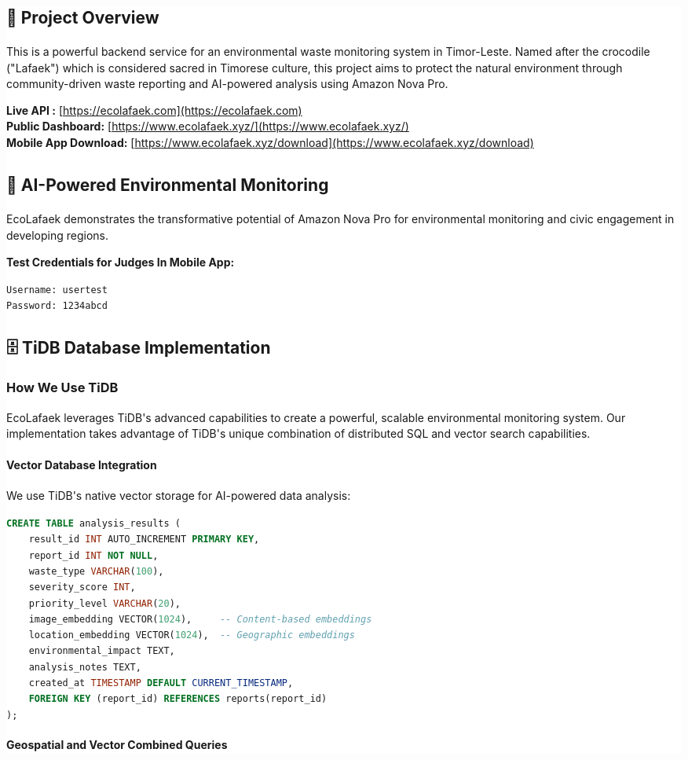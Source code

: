 ## 🌱 Project Overview

This is a powerful backend service for an environmental waste monitoring system in Timor-Leste. Named after the crocodile ("Lafaek") which is considered sacred in Timorese culture, this project aims to protect the natural environment through community-driven waste reporting and AI-powered analysis using Amazon Nova Pro.

**Live API :** [https://ecolafaek.com](https://ecolafaek.com)  
**Public Dashboard:** [https://www.ecolafaek.xyz/](https://www.ecolafaek.xyz/)  
**Mobile App Download:** [https://www.ecolafaek.xyz/download](https://www.ecolafaek.xyz/download)

## 🤖 AI-Powered Environmental Monitoring

EcoLafaek demonstrates the transformative potential of Amazon Nova Pro for environmental monitoring and civic engagement in developing regions.

**Test Credentials for Judges In Mobile App:**

```
Username: usertest
Password: 1234abcd
```

## 🗄️ TiDB Database Implementation

### How We Use TiDB

EcoLafaek leverages TiDB's advanced capabilities to create a powerful, scalable environmental monitoring system. Our implementation takes advantage of TiDB's unique combination of distributed SQL and vector search capabilities.

#### Vector Database Integration

We use TiDB's native vector storage for AI-powered data analysis:

```sql
CREATE TABLE analysis_results (
    result_id INT AUTO_INCREMENT PRIMARY KEY,
    report_id INT NOT NULL,
    waste_type VARCHAR(100),
    severity_score INT,
    priority_level VARCHAR(20),
    image_embedding VECTOR(1024),     -- Content-based embeddings
    location_embedding VECTOR(1024),  -- Geographic embeddings
    environmental_impact TEXT,
    analysis_notes TEXT,
    created_at TIMESTAMP DEFAULT CURRENT_TIMESTAMP,
    FOREIGN KEY (report_id) REFERENCES reports(report_id)
);
```

#### Geospatial and Vector Combined Queries

